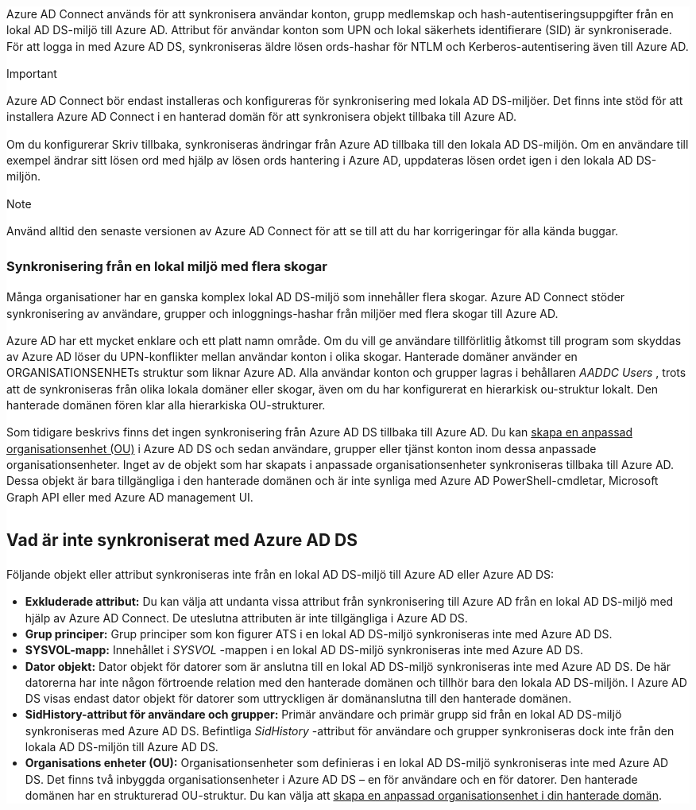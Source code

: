 Azure AD Connect används för att synkronisera användar konton, grupp medlemskap och hash-autentiseringsuppgifter från en lokal AD DS-miljö till Azure AD. Attribut för användar konton som UPN och lokal säkerhets identifierare (SID) är synkroniserade. För att logga in med Azure AD DS, synkroniseras äldre lösen ords-hashar för NTLM och Kerberos-autentisering även till Azure AD.

> [!IMPORTANT]
> Azure AD Connect bör endast installeras och konfigureras för synkronisering med lokala AD DS-miljöer. Det finns inte stöd för att installera Azure AD Connect i en hanterad domän för att synkronisera objekt tillbaka till Azure AD.

Om du konfigurerar Skriv tillbaka, synkroniseras ändringar från Azure AD tillbaka till den lokala AD DS-miljön. Om en användare till exempel ändrar sitt lösen ord med hjälp av lösen ords hantering i Azure AD, uppdateras lösen ordet igen i den lokala AD DS-miljön.

> [!NOTE]
> Använd alltid den senaste versionen av Azure AD Connect för att se till att du har korrigeringar för alla kända buggar.

### <a name="synchronization-from-a-multi-forest-on-premises-environment"></a>Synkronisering från en lokal miljö med flera skogar

Många organisationer har en ganska komplex lokal AD DS-miljö som innehåller flera skogar. Azure AD Connect stöder synkronisering av användare, grupper och inloggnings-hashar från miljöer med flera skogar till Azure AD.

Azure AD har ett mycket enklare och ett platt namn område. Om du vill ge användare tillförlitlig åtkomst till program som skyddas av Azure AD löser du UPN-konflikter mellan användar konton i olika skogar. Hanterade domäner använder en ORGANISATIONSENHETs struktur som liknar Azure AD. Alla användar konton och grupper lagras i behållaren *AADDC Users* , trots att de synkroniseras från olika lokala domäner eller skogar, även om du har konfigurerat en hierarkisk ou-struktur lokalt. Den hanterade domänen fören klar alla hierarkiska OU-strukturer.

Som tidigare beskrivs finns det ingen synkronisering från Azure AD DS tillbaka till Azure AD. Du kan [skapa en anpassad organisationsenhet (OU)](create-ou.md) i Azure AD DS och sedan användare, grupper eller tjänst konton inom dessa anpassade organisationsenheter. Inget av de objekt som har skapats i anpassade organisationsenheter synkroniseras tillbaka till Azure AD. Dessa objekt är bara tillgängliga i den hanterade domänen och är inte synliga med Azure AD PowerShell-cmdletar, Microsoft Graph API eller med Azure AD management UI.

## <a name="what-isnt-synchronized-to-azure-ad-ds"></a>Vad är inte synkroniserat med Azure AD DS

Följande objekt eller attribut synkroniseras inte från en lokal AD DS-miljö till Azure AD eller Azure AD DS:

* **Exkluderade attribut:** Du kan välja att undanta vissa attribut från synkronisering till Azure AD från en lokal AD DS-miljö med hjälp av Azure AD Connect. De uteslutna attributen är inte tillgängliga i Azure AD DS.
* **Grup principer:** Grup principer som kon figurer ATS i en lokal AD DS-miljö synkroniseras inte med Azure AD DS.
* **SYSVOL-mapp:** Innehållet i *SYSVOL* -mappen i en lokal AD DS-miljö synkroniseras inte med Azure AD DS.
* **Dator objekt:** Dator objekt för datorer som är anslutna till en lokal AD DS-miljö synkroniseras inte med Azure AD DS. De här datorerna har inte någon förtroende relation med den hanterade domänen och tillhör bara den lokala AD DS-miljön. I Azure AD DS visas endast dator objekt för datorer som uttryckligen är domänanslutna till den hanterade domänen.
* **SidHistory-attribut för användare och grupper:** Primär användare och primär grupp sid från en lokal AD DS-miljö synkroniseras med Azure AD DS. Befintliga *SidHistory* -attribut för användare och grupper synkroniseras dock inte från den lokala AD DS-miljön till Azure AD DS.
* **Organisations enheter (OU):** Organisationsenheter som definieras i en lokal AD DS-miljö synkroniseras inte med Azure AD DS. Det finns två inbyggda organisationsenheter i Azure AD DS – en för användare och en för datorer. Den hanterade domänen har en strukturerad OU-struktur. Du kan välja att [skapa en anpassad organisationsenhet i din hanterade domän](create-ou.md).
